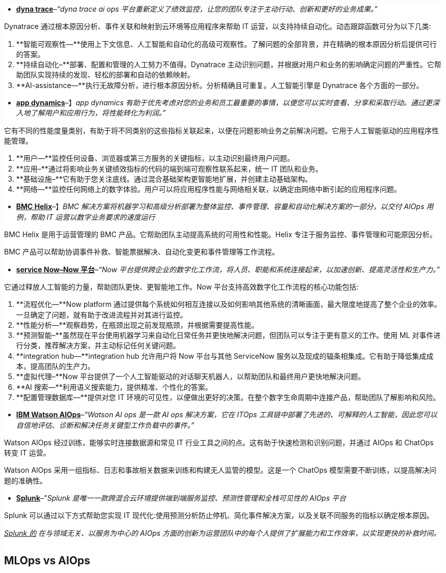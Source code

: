 *   **[dyna trace](https://web.archive.org/web/20221206065704/https://www.dynatrace.com/platform/aiops/)**–*“dyna trace ai ops 平台重新定义了绩效监控，让您的团队专注于主动行动、创新和更好的业务成果。”*

Dynatrace 通过根本原因分析、事件关联和映射到云环境等应用程序来帮助 IT 运营，以支持持续自动化。动态跟踪函数可分为以下几类:

1.  **智能可观察性—**使用上下文信息、人工智能和自动化的高级可观察性。了解问题的全部背景，并在精确的根本原因分析后提供可行的答案。
2.  **持续自动化–**部署、配置和管理的人工努力不值得。Dynatrace 主动识别问题，并根据对用户和业务的影响确定问题的严重性。它帮助团队实现持续的发现、轻松的部署和自动的依赖映射。
3.  **AI-assistance—**执行无故障分析，进行根本原因分析。分析精确且可重复。人工智能引擎是 Dynatrace 各个方面的一部分。

*   [**app dynamics**](https://web.archive.org/web/20221206065704/https://www.appdynamics.com/)–】*app dynamics 有助于优先考虑对您的业务和员工最重要的事情，以便您可以实时查看、分享和采取行动。通过更深入地了解用户和应用行为，将性能转化为利润。”*

它有不同的性能度量类别，有助于将不同类别的这些指标关联起来，以便在问题影响业务之前解决问题。它用于人工智能驱动的应用程序性能管理。

1.  **用户—**监控任何设备、浏览器或第三方服务的关键指标，以主动识别最终用户问题。
2.  **应用–**通过将影响业务关键绩效指标的代码的端到端可观察性联系起来，统一 IT 团队和业务。
3.  **基础设施–**它有助于您关注底线。通过混合基础架构更智能地扩展，并创建主动基础架构。
4.  **网络—**监控任何网络上的数字体验。用户可以将应用程序性能与网络相关联，以确定由网络中断引起的应用程序问题。

*   [**BMC Helix**](https://web.archive.org/web/20221206065704/https://www.bmc.com/it-solutions/aiops.html)–】*BMC 解决方案将机器学习和高级分析部署为整体监控、事件管理、容量和自动化解决方案的一部分，以交付 AIOps 用例，帮助 IT 运营以数字业务要求的速度运行*

BMC Helix 是用于运营管理的 BMC 产品。它帮助团队主动提高系统的可用性和性能。Helix 专注于服务监控、事件管理和可能原因分析。

BMC 产品可以帮助协调事件补救、智能票据解决、自动化变更和事件管理等工作流程。

*   **[service Now–Now 平台](https://web.archive.org/web/20221206065704/https://www.servicenow.com/now-platform.html)**–*“Now 平台提供跨企业的数字化工作流，将人员、职能和系统连接起来，以加速创新、提高灵活性和生产力。”*

它通过释放人工智能的力量，帮助团队更快、更智能地工作。Now 平台支持高效数字化工作流程的核心功能包括:

1.  **流程优化—**Now platform 通过提供每个系统如何相互连接以及如何影响其他系统的清晰画面，最大限度地提高了整个企业的效率。一旦确定了问题，就有助于改进流程并对其进行监控。
2.  **性能分析—**观察趋势，在瓶颈出现之前发现瓶颈，并根据需要提高性能。
3.  **预测智能–**虽然现在平台使用机器学习来自动化日常任务并更快地解决问题，但团队可以专注于更有意义的工作。使用 ML 对事件进行分类，推荐解决方案，并主动标记任何关键问题。
4.  **integration hub—**integration hub 允许用户将 Now 平台与其他 ServiceNow 服务以及现成的辐条相集成。它有助于降低集成成本，提高团队的生产力。
5.  **虚拟代理–**Now 平台提供了一个人工智能驱动的对话聊天机器人，以帮助团队和最终用户更快地解决问题。
6.  **AI 搜索—**利用语义搜索能力，提供精准、个性化的答案。
7.  **配置管理数据库—**提供对您 IT 环境的可见性，以便做出更好的决策。在整个数字生命周期中连接产品，帮助团队了解影响和风险。

*   **[IBM Watson AIOps](https://web.archive.org/web/20221206065704/https://www.ibm.com/cloud/cloud-pak-for-watson-aiops?cm_sp=Scheduler-_-CopyChng2-_-V)**–*“Watson AI ops 是一款 AI ops 解决方案，它在 ITOps 工具链中部署了先进的、可解释的人工智能，因此您可以自信地评估、诊断和解决任务关键型工作负载中的事件。”*

Watson AIOps 经过训练，能够实时连接数据源和常见 IT 行业工具之间的点。这有助于快速检测和识别问题，并通过 AIOps 和 ChatOps 转变 IT 运营。

Watson AIOps 采用一组指标、日志和事故相关数据来训练和构建无人监管的模型。这是一个 ChatOps 模型需要不断训练，以提高解决问题的准确性。

*   [**Splunk**](https://web.archive.org/web/20221206065704/https://www.splunk.com/en_us/it/aiops.html)–"*Splunk 是唯一一款跨混合云环境提供端到端服务监控、预测性管理和全栈可见性的 AIOps 平台*

Splunk 可以通过以下方式帮助您实现 IT 现代化:使用预测分析防止停机、简化事件解决方案，以及关联不同服务的指标以确定根本原因。

[*Splunk 的*](https://web.archive.org/web/20221206065704/https://www.splunk.com/en_us/pdfs/resources/solution-guide/splunk-maximize-resiliency-and-productivity-with-aiops.pdf) *在与领域无关、以服务为中心的 AIOps 方面的创新为运营团队中的每个人提供了扩展能力和工作效率，以实现更快的补救时间。*

## MLOps vs AIOps
